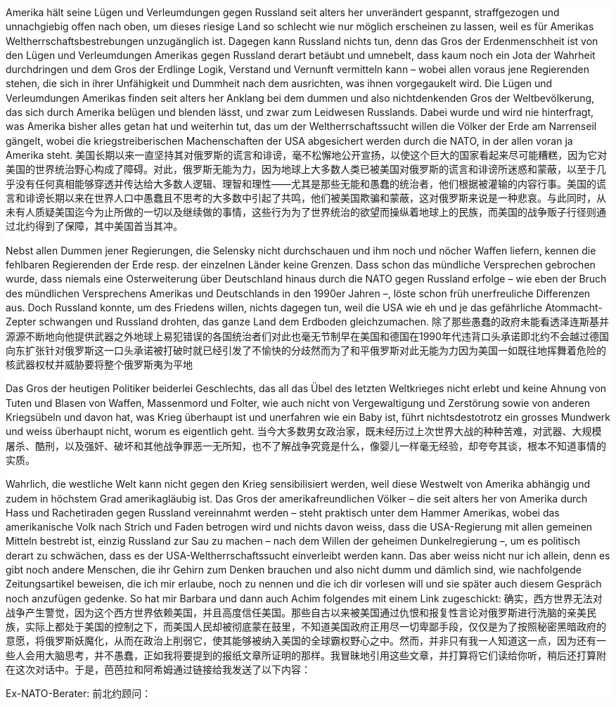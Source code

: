 Amerika hält seine Lügen und Verleumdungen gegen Russland seit alters her unverändert gespannt, straffgezogen und unnachgiebig offen nach oben, um dieses riesige Land so schlecht wie nur möglich erscheinen zu lassen, weil es für Amerikas Weltherrschaftsbestrebungen unzugänglich ist. Dagegen kann Russland nichts tun, denn das Gros der Erdenmenschheit ist von den Lügen und Verleumdungen Amerikas gegen Russland derart betäubt und umnebelt, dass kaum noch ein Jota der Wahrheit durchdringen und dem Gros der Erdlinge Logik, Verstand und Vernunft vermitteln kann – wobei allen voraus jene Regierenden stehen, die sich in ihrer Unfähigkeit und Dummheit nach dem ausrichten, was ihnen vorgegaukelt wird. Die Lügen und Verleumdungen Amerikas finden seit alters her Anklang bei dem dummen und also nichtdenkenden Gros der Weltbevölkerung, das sich durch Amerika belügen und blenden lässt, und zwar zum Leidwesen Russlands. Dabei wurde und wird nie hinterfragt, was Amerika bisher alles getan hat und weiterhin tut, das um der Weltherrschaftssucht willen die Völker der Erde am Narrenseil gängelt, wobei die kriegstreiberischen Machenschaften der USA abgesichert werden durch die NATO, in der allen voran ja Amerika steht.
美国长期以来一直坚持其对俄罗斯的谎言和诽谤，毫不松懈地公开宣扬，以使这个巨大的国家看起来尽可能糟糕，因为它对美国的世界统治野心构成了障碍。对此，俄罗斯无能为力，因为地球上大多数人类已被美国对俄罗斯的谎言和诽谤所迷惑和蒙蔽，以至于几乎没有任何真相能够穿透并传达给大多数人逻辑、理智和理性——尤其是那些无能和愚蠢的统治者，他们根据被灌输的内容行事。美国的谎言和诽谤长期以来在世界人口中愚蠢且不思考的大多数中引起了共鸣，他们被美国欺骗和蒙蔽，这对俄罗斯来说是一种悲哀。与此同时，从未有人质疑美国迄今为止所做的一切以及继续做的事情，这些行为为了世界统治的欲望而操纵着地球上的民族，而美国的战争贩子行径则通过北约得到了保障，其中美国首当其冲。

Nebst allen Dummen jener Regierungen, die Selensky nicht durchschauen und ihm noch und nöcher Waffen liefern, kennen die fehlbaren Regierenden der Erde resp. der einzelnen Länder keine Grenzen. Dass schon das mündliche Versprechen gebrochen wurde, dass niemals eine Osterweiterung über Deutschland hinaus durch die NATO gegen Russland erfolge – wie eben der Bruch des mündlichen Versprechens Amerikas und Deutschlands in den 1990er Jahren –, löste schon früh unerfreuliche Differenzen aus. Doch Russland konnte, um des Friedens willen, nichts dagegen tun, weil die USA wie eh und je das gefährliche Atommacht-Zepter schwangen und Russland drohten, das ganze Land dem Erdboden gleichzumachen.
除了那些愚蠢的政府未能看透泽连斯基并源源不断地向他提供武器之外地球上易犯错误的各国统治者们对此也毫无节制早在美国和德国在1990年代违背口头承诺即北约不会越过德国向东扩张针对俄罗斯这一口头承诺被打破时就已经引发了不愉快的分歧然而为了和平俄罗斯对此无能为力因为美国一如既往地挥舞着危险的核武器权杖并威胁要将整个俄罗斯夷为平地

Das Gros der heutigen Politiker beiderlei Geschlechts, das all das Übel des letzten Weltkrieges nicht erlebt und keine Ahnung von Tuten und Blasen von Waffen, Massenmord und Folter, wie auch nicht von Vergewaltigung und Zerstörung sowie von anderen Kriegsübeln und davon hat, was Krieg überhaupt ist und unerfahren wie ein Baby ist, führt nichtsdestotrotz ein grosses Mundwerk und weiss überhaupt nicht, worum es eigentlich geht.
当今大多数男女政治家，既未经历过上次世界大战的种种苦难，对武器、大规模屠杀、酷刑，以及强奸、破坏和其他战争罪恶一无所知，也不了解战争究竟是什么，像婴儿一样毫无经验，却夸夸其谈，根本不知道事情的实质。

Wahrlich, die westliche Welt kann nicht gegen den Krieg sensibilisiert werden, weil diese Westwelt von Amerika abhängig und zudem in höchstem Grad amerikagläubig ist. Das Gros der amerikafreundlichen Völker – die seit alters her von Amerika durch Hass und Rachetiraden gegen Russland vereinnahmt werden – steht praktisch unter dem Hammer Amerikas, wobei das amerikanische Volk nach Strich und Faden betrogen wird und nichts davon weiss, dass die USA-Regierung mit allen gemeinen Mitteln bestrebt ist, einzig Russland zur Sau zu machen – nach dem Willen der geheimen Dunkelregierung –, um es politisch derart zu schwächen, dass es der USA-Weltherrschaftssucht einverleibt werden kann. Das aber weiss nicht nur ich allein, denn es gibt noch andere Menschen, die ihr Gehirn zum Denken brauchen und also nicht dumm und dämlich sind, wie nachfolgende Zeitungsartikel beweisen, die ich mir erlaube, noch zu nennen und die ich dir vorlesen will und sie später auch diesem Gespräch noch anzufügen gedenke. So hat mir Barbara und dann auch Achim folgendes mit einem Link zugeschickt:
确实，西方世界无法对战争产生警觉，因为这个西方世界依赖美国，并且高度信任美国。那些自古以来被美国通过仇恨和报复性言论对俄罗斯进行洗脑的亲美民族，实际上都处于美国的控制之下，而美国人民却被彻底蒙在鼓里，不知道美国政府正用尽一切卑鄙手段，仅仅是为了按照秘密黑暗政府的意愿，将俄罗斯妖魔化，从而在政治上削弱它，使其能够被纳入美国的全球霸权野心之中。然而，并非只有我一人知道这一点，因为还有一些人会用大脑思考，并不愚蠢，正如我将要提到的报纸文章所证明的那样。我冒昧地引用这些文章，并打算将它们读给你听，稍后还打算附在这次对话中。于是，芭芭拉和阿希姆通过链接给我发送了以下内容：

Ex-NATO-Berater:
前北约顾问：
